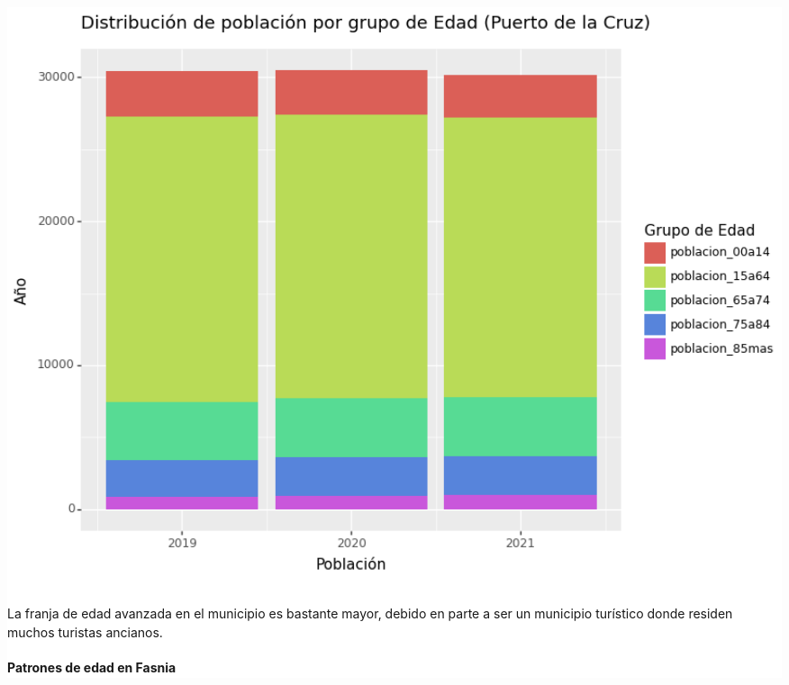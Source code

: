 <img src="./img/distribucion_edad_puerto_cruz.png" style="width:1100px">

La franja de edad avanzada en el municipio es bastante mayor, debido en parte a ser un municipio turístico donde residen muchos turistas ancianos.

#### Patrones de edad en Fasnia
